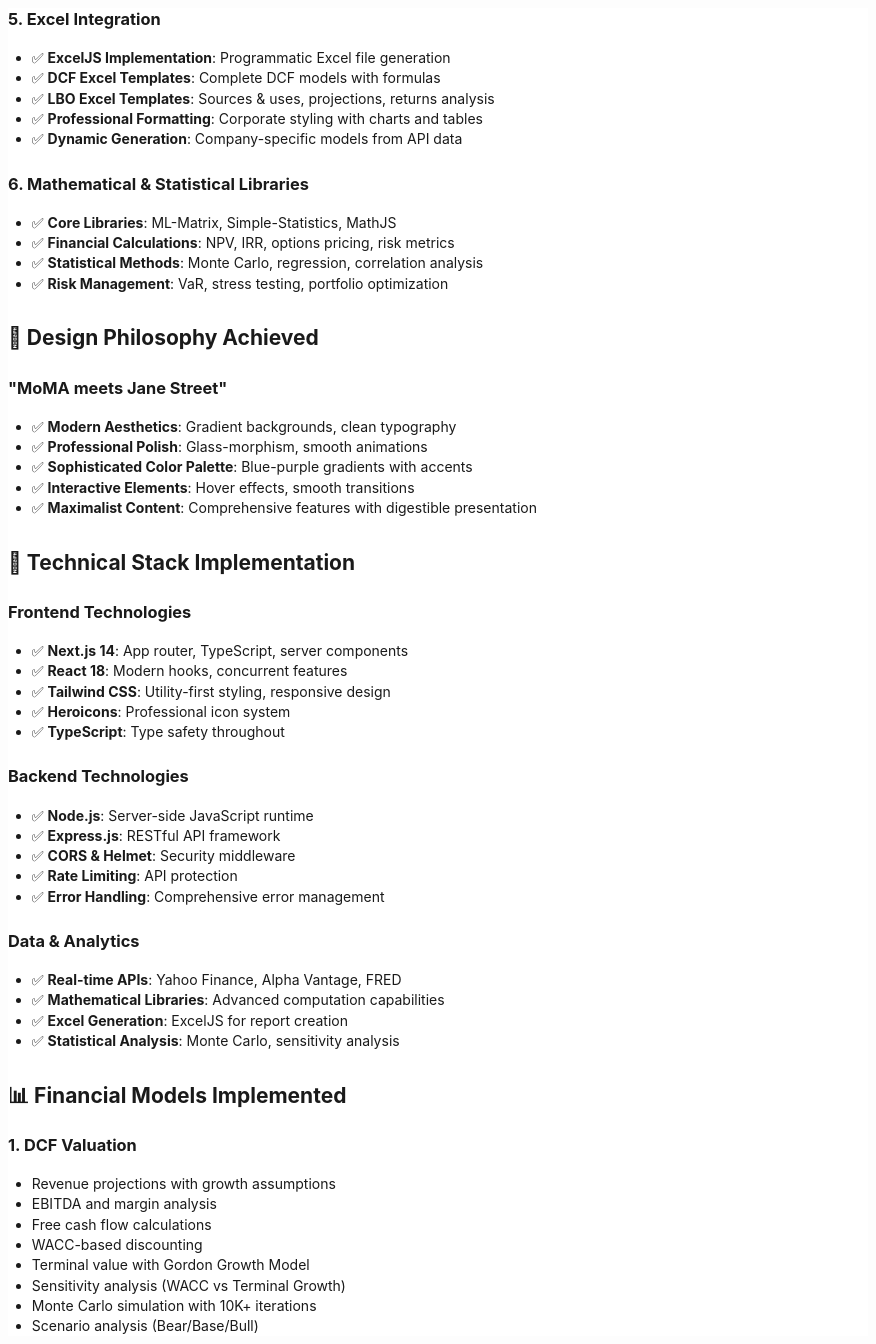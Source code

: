 ### 5. **Excel Integration**
- ✅ **ExcelJS Implementation**: Programmatic Excel file generation
- ✅ **DCF Excel Templates**: Complete DCF models with formulas
- ✅ **LBO Excel Templates**: Sources & uses, projections, returns analysis
- ✅ **Professional Formatting**: Corporate styling with charts and tables
- ✅ **Dynamic Generation**: Company-specific models from API data

### 6. **Mathematical & Statistical Libraries**
- ✅ **Core Libraries**: ML-Matrix, Simple-Statistics, MathJS
- ✅ **Financial Calculations**: NPV, IRR, options pricing, risk metrics
- ✅ **Statistical Methods**: Monte Carlo, regression, correlation analysis
- ✅ **Risk Management**: VaR, stress testing, portfolio optimization

## 🎨 Design Philosophy Achieved

### **"MoMA meets Jane Street"**
- ✅ **Modern Aesthetics**: Gradient backgrounds, clean typography
- ✅ **Professional Polish**: Glass-morphism, smooth animations
- ✅ **Sophisticated Color Palette**: Blue-purple gradients with accents
- ✅ **Interactive Elements**: Hover effects, smooth transitions
- ✅ **Maximalist Content**: Comprehensive features with digestible presentation

## 🔧 Technical Stack Implementation

### **Frontend Technologies**
- ✅ **Next.js 14**: App router, TypeScript, server components
- ✅ **React 18**: Modern hooks, concurrent features
- ✅ **Tailwind CSS**: Utility-first styling, responsive design
- ✅ **Heroicons**: Professional icon system
- ✅ **TypeScript**: Type safety throughout

### **Backend Technologies**
- ✅ **Node.js**: Server-side JavaScript runtime
- ✅ **Express.js**: RESTful API framework
- ✅ **CORS & Helmet**: Security middleware
- ✅ **Rate Limiting**: API protection
- ✅ **Error Handling**: Comprehensive error management

### **Data & Analytics**
- ✅ **Real-time APIs**: Yahoo Finance, Alpha Vantage, FRED
- ✅ **Mathematical Libraries**: Advanced computation capabilities
- ✅ **Excel Generation**: ExcelJS for report creation
- ✅ **Statistical Analysis**: Monte Carlo, sensitivity analysis

## 📊 Financial Models Implemented

### **1. DCF Valuation**
- Revenue projections with growth assumptions
- EBITDA and margin analysis
- Free cash flow calculations
- WACC-based discounting
- Terminal value with Gordon Growth Model
- Sensitivity analysis (WACC vs Terminal Growth)
- Monte Carlo simulation with 10K+ iterations
- Scenario analysis (Bear/Base/Bull)
